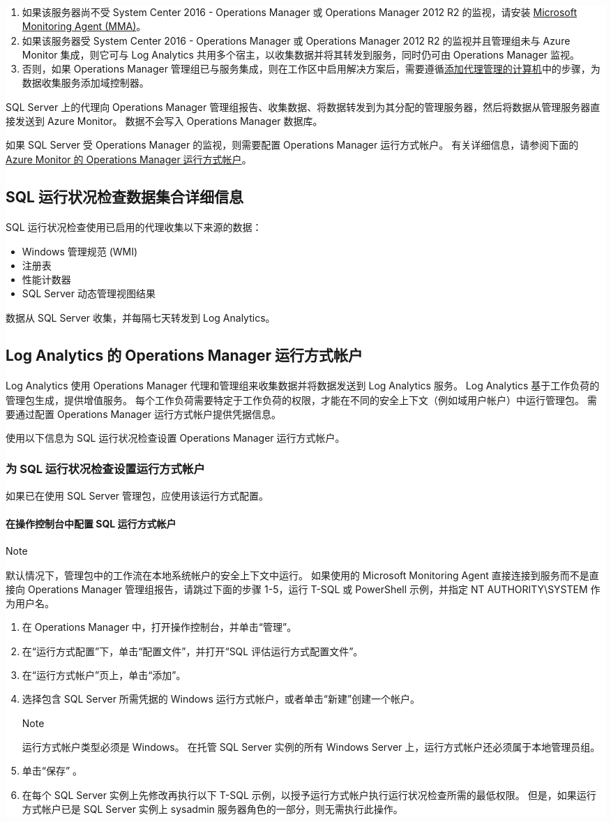 1. 如果该服务器尚不受 System Center 2016 - Operations Manager 或 Operations Manager 2012 R2 的监视，请安装 [Microsoft Monitoring Agent (MMA)](../platform/agent-windows.md)。
2. 如果该服务器受 System Center 2016 - Operations Manager 或 Operations Manager 2012 R2 的监视并且管理组未与 Azure Monitor 集成，则它可与 Log Analytics 共用多个宿主，以收集数据并将其转发到服务，同时仍可由 Operations Manager 监视。  
3. 否则，如果 Operations Manager 管理组已与服务集成，则在工作区中启用解决方案后，需要遵循[添加代理管理的计算机](../platform/om-agents.md#connecting-operations-manager-to-azure-monitor)中的步骤，为数据收集服务添加域控制器。  

SQL Server 上的代理向 Operations Manager 管理组报告、收集数据、将数据转发到为其分配的管理服务器，然后将数据从管理服务器直接发送到 Azure Monitor。  数据不会写入 Operations Manager 数据库。  

如果 SQL Server 受 Operations Manager 的监视，则需要配置 Operations Manager 运行方式帐户。 有关详细信息，请参阅下面的 [Azure Monitor 的 Operations Manager 运行方式帐户](#operations-manager-run-as-accounts-for-log-analytics)。

## <a name="sql-health-check-data-collection-details"></a>SQL 运行状况检查数据集合详细信息
SQL 运行状况检查使用已启用的代理收集以下来源的数据：

* Windows 管理规范 (WMI)
* 注册表
* 性能计数器
* SQL Server 动态管理视图结果

数据从 SQL Server 收集，并每隔七天转发到 Log Analytics。

## <a name="operations-manager-run-as-accounts-for-log-analytics"></a>Log Analytics 的 Operations Manager 运行方式帐户
Log Analytics 使用 Operations Manager 代理和管理组来收集数据并将数据发送到 Log Analytics 服务。 Log Analytics 基于工作负荷的管理包生成，提供增值服务。 每个工作负荷需要特定于工作负荷的权限，才能在不同的安全上下文（例如域用户帐户）中运行管理包。 需要通过配置 Operations Manager 运行方式帐户提供凭据信息。

使用以下信息为 SQL 运行状况检查设置 Operations Manager 运行方式帐户。

### <a name="set-the-run-as-account-for-sql-health-check"></a>为 SQL 运行状况检查设置运行方式帐户
 如果已在使用 SQL Server 管理包，应使用该运行方式配置。

#### <a name="to-configure-the-sql-run-as-account-in-the-operations-console"></a>在操作控制台中配置 SQL 运行方式帐户
> [!NOTE]
> 默认情况下，管理包中的工作流在本地系统帐户的安全上下文中运行。 如果使用的 Microsoft Monitoring Agent 直接连接到服务而不是直接向 Operations Manager 管理组报告，请跳过下面的步骤 1-5，运行 T-SQL 或 PowerShell 示例，并指定 NT AUTHORITY\SYSTEM 作为用户名。
>
>

1. 在 Operations Manager 中，打开操作控制台，并单击“管理”。
2. 在“运行方式配置”下，单击“配置文件”，并打开“SQL 评估运行方式配置文件”。
3. 在“运行方式帐户”页上，单击“添加”。
4. 选择包含 SQL Server 所需凭据的 Windows 运行方式帐户，或者单击“新建”创建一个帐户。

   > [!NOTE]
   > 运行方式帐户类型必须是 Windows。 在托管 SQL Server 实例的所有 Windows Server 上，运行方式帐户还必须属于本地管理员组。
   >
   >
5. 单击“保存” 。
6. 在每个 SQL Server 实例上先修改再执行以下 T-SQL 示例，以授予运行方式帐户执行运行状况检查所需的最低权限。 但是，如果运行方式帐户已是 SQL Server 实例上 sysadmin 服务器角色的一部分，则无需执行此操作。
